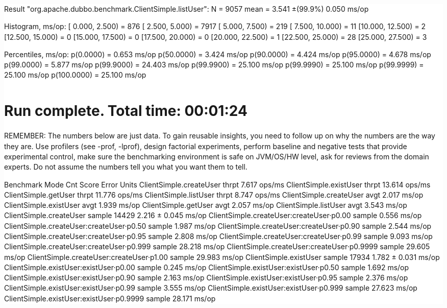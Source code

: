 

Result "org.apache.dubbo.benchmark.ClientSimple.listUser":
  N = 9057
  mean =      3.541 ±(99.9%) 0.050 ms/op

  Histogram, ms/op:
    [ 0.000,  2.500) = 876 
    [ 2.500,  5.000) = 7917 
    [ 5.000,  7.500) = 219 
    [ 7.500, 10.000) = 11 
    [10.000, 12.500) = 2 
    [12.500, 15.000) = 0 
    [15.000, 17.500) = 0 
    [17.500, 20.000) = 0 
    [20.000, 22.500) = 1 
    [22.500, 25.000) = 28 
    [25.000, 27.500) = 3 

  Percentiles, ms/op:
      p(0.0000) =      0.653 ms/op
     p(50.0000) =      3.424 ms/op
     p(90.0000) =      4.424 ms/op
     p(95.0000) =      4.678 ms/op
     p(99.0000) =      5.877 ms/op
     p(99.9000) =     24.403 ms/op
     p(99.9900) =     25.100 ms/op
     p(99.9990) =     25.100 ms/op
     p(99.9999) =     25.100 ms/op
    p(100.0000) =     25.100 ms/op


# Run complete. Total time: 00:01:24

REMEMBER: The numbers below are just data. To gain reusable insights, you need to follow up on
why the numbers are the way they are. Use profilers (see -prof, -lprof), design factorial
experiments, perform baseline and negative tests that provide experimental control, make sure
the benchmarking environment is safe on JVM/OS/HW level, ask for reviews from the domain experts.
Do not assume the numbers tell you what you want them to tell.

Benchmark                                     Mode    Cnt   Score   Error   Units
ClientSimple.createUser                      thrpt          7.617          ops/ms
ClientSimple.existUser                       thrpt         13.614          ops/ms
ClientSimple.getUser                         thrpt         11.776          ops/ms
ClientSimple.listUser                        thrpt          8.747          ops/ms
ClientSimple.createUser                       avgt          2.017           ms/op
ClientSimple.existUser                        avgt          1.939           ms/op
ClientSimple.getUser                          avgt          2.057           ms/op
ClientSimple.listUser                         avgt          3.543           ms/op
ClientSimple.createUser                     sample  14429   2.216 ± 0.045   ms/op
ClientSimple.createUser:createUser·p0.00    sample          0.556           ms/op
ClientSimple.createUser:createUser·p0.50    sample          1.987           ms/op
ClientSimple.createUser:createUser·p0.90    sample          2.544           ms/op
ClientSimple.createUser:createUser·p0.95    sample          2.808           ms/op
ClientSimple.createUser:createUser·p0.99    sample          9.093           ms/op
ClientSimple.createUser:createUser·p0.999   sample         28.218           ms/op
ClientSimple.createUser:createUser·p0.9999  sample         29.605           ms/op
ClientSimple.createUser:createUser·p1.00    sample         29.983           ms/op
ClientSimple.existUser                      sample  17934   1.782 ± 0.031   ms/op
ClientSimple.existUser:existUser·p0.00      sample          0.245           ms/op
ClientSimple.existUser:existUser·p0.50      sample          1.692           ms/op
ClientSimple.existUser:existUser·p0.90      sample          2.163           ms/op
ClientSimple.existUser:existUser·p0.95      sample          2.376           ms/op
ClientSimple.existUser:existUser·p0.99      sample          3.555           ms/op
ClientSimple.existUser:existUser·p0.999     sample         27.623           ms/op
ClientSimple.existUser:existUser·p0.9999    sample         28.171           ms/op